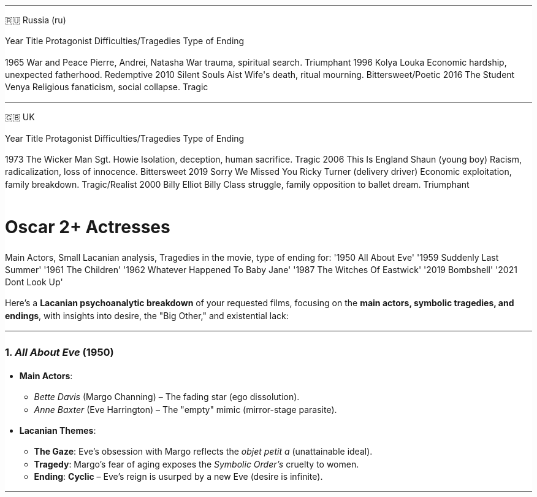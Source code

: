 

---

🇷🇺 Russia (ru)

Year	Title	Protagonist	Difficulties/Tragedies	Type of Ending

1965	War and Peace	Pierre, Andrei, Natasha	War trauma, spiritual search.	Triumphant
1996	Kolya	Louka	Economic hardship, unexpected fatherhood.	Redemptive
2010	Silent Souls	Aist	Wife's death, ritual mourning.	Bittersweet/Poetic
2016	The Student	Venya	Religious fanaticism, social collapse.	Tragic



---

🇬🇧 UK

Year	Title	Protagonist	Difficulties/Tragedies	Type of Ending

1973	The Wicker Man	Sgt. Howie	Isolation, deception, human sacrifice.	Tragic
2006	This Is England	Shaun (young boy)	Racism, radicalization, loss of innocence.	Bittersweet
2019	Sorry We Missed You	Ricky Turner (delivery driver)	Economic exploitation, family breakdown.	Tragic/Realist
2000	Billy Elliot	Billy	Class struggle, family opposition to ballet dream.	Triumphant


# Oscar 2+ Actresses

Main Actors, Small Lacanian analysis, Tragedies in the movie, type of ending for:
 '1950 All About Eve'
 '1959 Suddenly Last Summer'
 '1961 The Children'
 '1962 Whatever Happened To Baby Jane'
 '1987 The Witches Of Eastwick'
 '2019 Bombshell'
 '2021 Dont Look Up'

Here’s a **Lacanian psychoanalytic breakdown** of your requested films, focusing on the **main actors, symbolic tragedies, and endings**, with insights into desire, the "Big Other," and existential lack:

---

### **1. *All About Eve* (1950)**
- **Main Actors**:  
  - *Bette Davis* (Margo Channing) – The fading star (ego dissolution).  
  - *Anne Baxter* (Eve Harrington) – The "empty" mimic (mirror-stage parasite).  

- **Lacanian Themes**:  
  - **The Gaze**: Eve’s obsession with Margo reflects the *objet petit a* (unattainable ideal).  
  - **Tragedy**: Margo’s fear of aging exposes the *Symbolic Order’s* cruelty to women.  
  - **Ending**: **Cyclic** – Eve’s reign is usurped by a new Eve (desire is infinite).  

---
